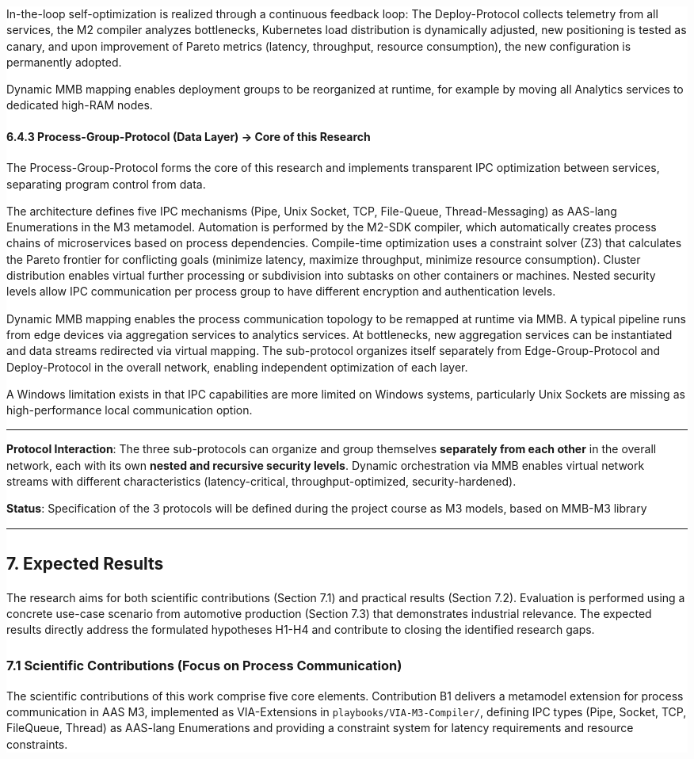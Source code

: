 In-the-loop self-optimization is realized through a continuous feedback loop: The Deploy-Protocol collects telemetry from all services, the M2 compiler analyzes bottlenecks, Kubernetes load distribution is dynamically adjusted, new positioning is tested as canary, and upon improvement of Pareto metrics (latency, throughput, resource consumption), the new configuration is permanently adopted.

Dynamic MMB mapping enables deployment groups to be reorganized at runtime, for example by moving all Analytics services to dedicated high-RAM nodes.

#### 6.4.3 Process-Group-Protocol (Data Layer) → **Core of this Research**

The Process-Group-Protocol forms the core of this research and implements transparent IPC optimization between services, separating program control from data.

The architecture defines five IPC mechanisms (Pipe, Unix Socket, TCP, File-Queue, Thread-Messaging) as AAS-lang Enumerations in the M3 metamodel. Automation is performed by the M2-SDK compiler, which automatically creates process chains of microservices based on process dependencies. Compile-time optimization uses a constraint solver (Z3) that calculates the Pareto frontier for conflicting goals (minimize latency, maximize throughput, minimize resource consumption). Cluster distribution enables virtual further processing or subdivision into subtasks on other containers or machines. Nested security levels allow IPC communication per process group to have different encryption and authentication levels.

Dynamic MMB mapping enables the process communication topology to be remapped at runtime via MMB. A typical pipeline runs from edge devices via aggregation services to analytics services. At bottlenecks, new aggregation services can be instantiated and data streams redirected via virtual mapping. The sub-protocol organizes itself separately from Edge-Group-Protocol and Deploy-Protocol in the overall network, enabling independent optimization of each layer.

A Windows limitation exists in that IPC capabilities are more limited on Windows systems, particularly Unix Sockets are missing as high-performance local communication option.

---

**Protocol Interaction**: The three sub-protocols can organize and group themselves **separately from each other** in the overall network, each with its own **nested and recursive security levels**. Dynamic orchestration via MMB enables virtual network streams with different characteristics (latency-critical, throughput-optimized, security-hardened).

**Status**: Specification of the 3 protocols will be defined during the project course as M3 models, based on MMB-M3 library

---

## 7. Expected Results

The research aims for both scientific contributions (Section 7.1) and practical results (Section 7.2). Evaluation is performed using a concrete use-case scenario from automotive production (Section 7.3) that demonstrates industrial relevance. The expected results directly address the formulated hypotheses H1-H4 and contribute to closing the identified research gaps.

### 7.1 Scientific Contributions (Focus on Process Communication)

The scientific contributions of this work comprise five core elements. Contribution B1 delivers a metamodel extension for process communication in AAS M3, implemented as VIA-Extensions in `playbooks/VIA-M3-Compiler/`, defining IPC types (Pipe, Socket, TCP, FileQueue, Thread) as AAS-lang Enumerations and providing a constraint system for latency requirements and resource constraints.
